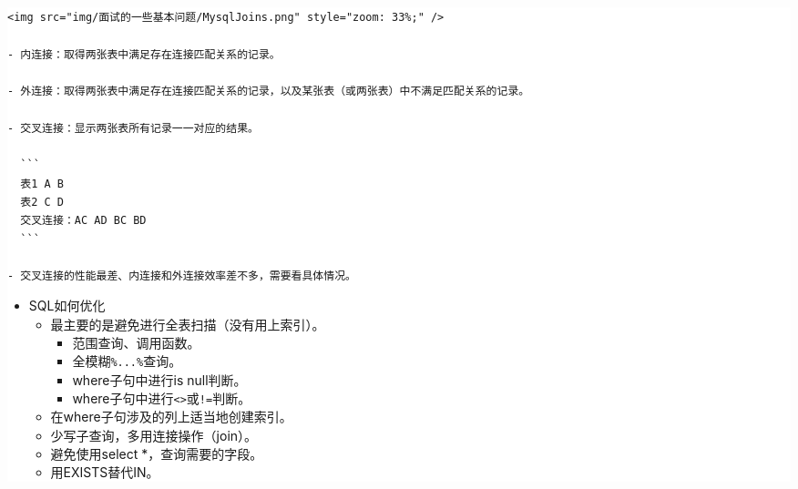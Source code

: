     <img src="img/面试的一些基本问题/MysqlJoins.png" style="zoom: 33%;" />

    - 内连接：取得两张表中满足存在连接匹配关系的记录。

    - 外连接：取得两张表中满足存在连接匹配关系的记录，以及某张表（或两张表）中不满足匹配关系的记录。

    - 交叉连接：显示两张表所有记录一一对应的结果。

      ```
      表1 A B
      表2 C D
      交叉连接：AC AD BC BD
      ```
      
    - 交叉连接的性能最差、内连接和外连接效率差不多，需要看具体情况。

- SQL如何优化
  - 最主要的是避免进行全表扫描（没有用上索引）。
    - 范围查询、调用函数。
    - 全模糊`%...%`查询。
    - where子句中进行is null判断。
    - where子句中进行`<>`或`!=`判断。
  - 在where子句涉及的列上适当地创建索引。
  - 少写子查询，多用连接操作（join）。
  - 避免使用select *，查询需要的字段。
  - 用EXISTS替代IN。
